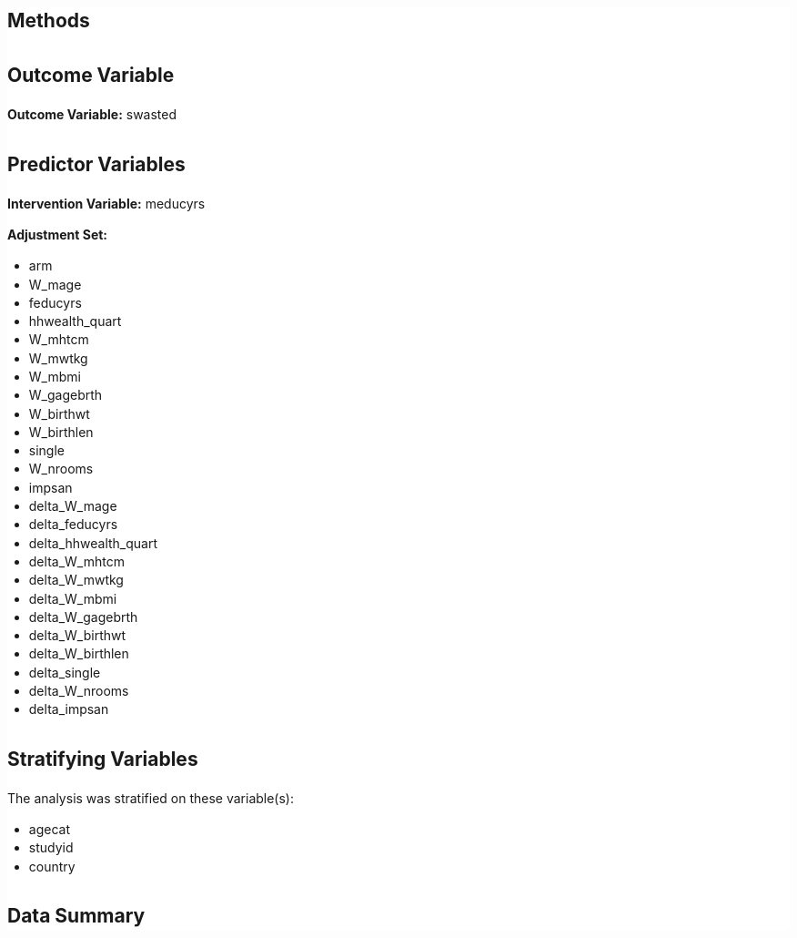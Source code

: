 





## Methods
## Outcome Variable

**Outcome Variable:** swasted

## Predictor Variables

**Intervention Variable:** meducyrs

**Adjustment Set:**

* arm
* W_mage
* feducyrs
* hhwealth_quart
* W_mhtcm
* W_mwtkg
* W_mbmi
* W_gagebrth
* W_birthwt
* W_birthlen
* single
* W_nrooms
* impsan
* delta_W_mage
* delta_feducyrs
* delta_hhwealth_quart
* delta_W_mhtcm
* delta_W_mwtkg
* delta_W_mbmi
* delta_W_gagebrth
* delta_W_birthwt
* delta_W_birthlen
* delta_single
* delta_W_nrooms
* delta_impsan

## Stratifying Variables

The analysis was stratified on these variable(s):

* agecat
* studyid
* country

## Data Summary
